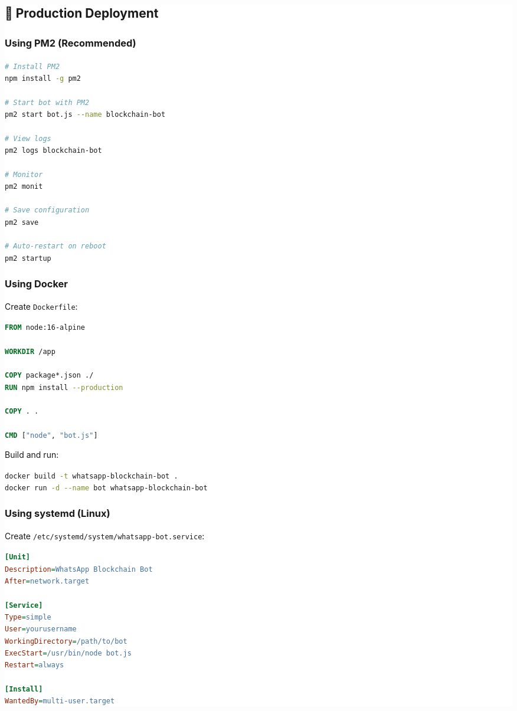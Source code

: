 
## 🚢 Production Deployment

### Using PM2 (Recommended)

```bash
# Install PM2
npm install -g pm2

# Start bot with PM2
pm2 start bot.js --name blockchain-bot

# View logs
pm2 logs blockchain-bot

# Monitor
pm2 monit

# Save configuration
pm2 save

# Auto-restart on reboot
pm2 startup
```

### Using Docker

Create `Dockerfile`:

```dockerfile
FROM node:16-alpine

WORKDIR /app

COPY package*.json ./
RUN npm install --production

COPY . .

CMD ["node", "bot.js"]
```

Build and run:

```bash
docker build -t whatsapp-blockchain-bot .
docker run -d --name bot whatsapp-blockchain-bot
```

### Using systemd (Linux)

Create `/etc/systemd/system/whatsapp-bot.service`:

```ini
[Unit]
Description=WhatsApp Blockchain Bot
After=network.target

[Service]
Type=simple
User=yourusername
WorkingDirectory=/path/to/bot
ExecStart=/usr/bin/node bot.js
Restart=always

[Install]
WantedBy=multi-user.target
```